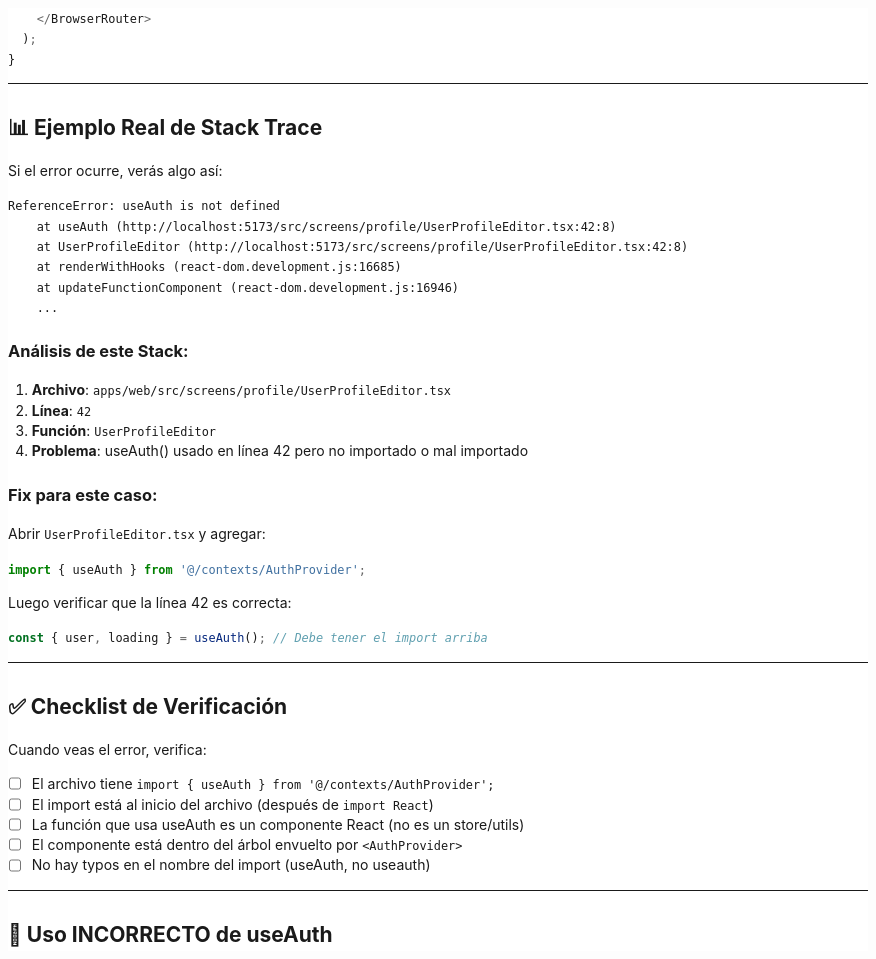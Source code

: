 ```typescript
    </BrowserRouter>
  );
}
```

---

## 📊 Ejemplo Real de Stack Trace

Si el error ocurre, verás algo así:

```
ReferenceError: useAuth is not defined
    at useAuth (http://localhost:5173/src/screens/profile/UserProfileEditor.tsx:42:8)
    at UserProfileEditor (http://localhost:5173/src/screens/profile/UserProfileEditor.tsx:42:8)
    at renderWithHooks (react-dom.development.js:16685)
    at updateFunctionComponent (react-dom.development.js:16946)
    ...
```

### Análisis de este Stack:

1. **Archivo**: `apps/web/src/screens/profile/UserProfileEditor.tsx`
2. **Línea**: `42`
3. **Función**: `UserProfileEditor`
4. **Problema**: useAuth() usado en línea 42 pero no importado o mal importado

### Fix para este caso:

Abrir `UserProfileEditor.tsx` y agregar:
```typescript
import { useAuth } from '@/contexts/AuthProvider';
```

Luego verificar que la línea 42 es correcta:
```typescript
const { user, loading } = useAuth(); // Debe tener el import arriba
```

---

## ✅ Checklist de Verificación

Cuando veas el error, verifica:

- [ ] El archivo tiene `import { useAuth } from '@/contexts/AuthProvider';`
- [ ] El import está al inicio del archivo (después de `import React`)
- [ ] La función que usa useAuth es un componente React (no es un store/utils)
- [ ] El componente está dentro del árbol envuelto por `<AuthProvider>`
- [ ] No hay typos en el nombre del import (useAuth, no useauth)

---

## 🚨 Uso INCORRECTO de useAuth
